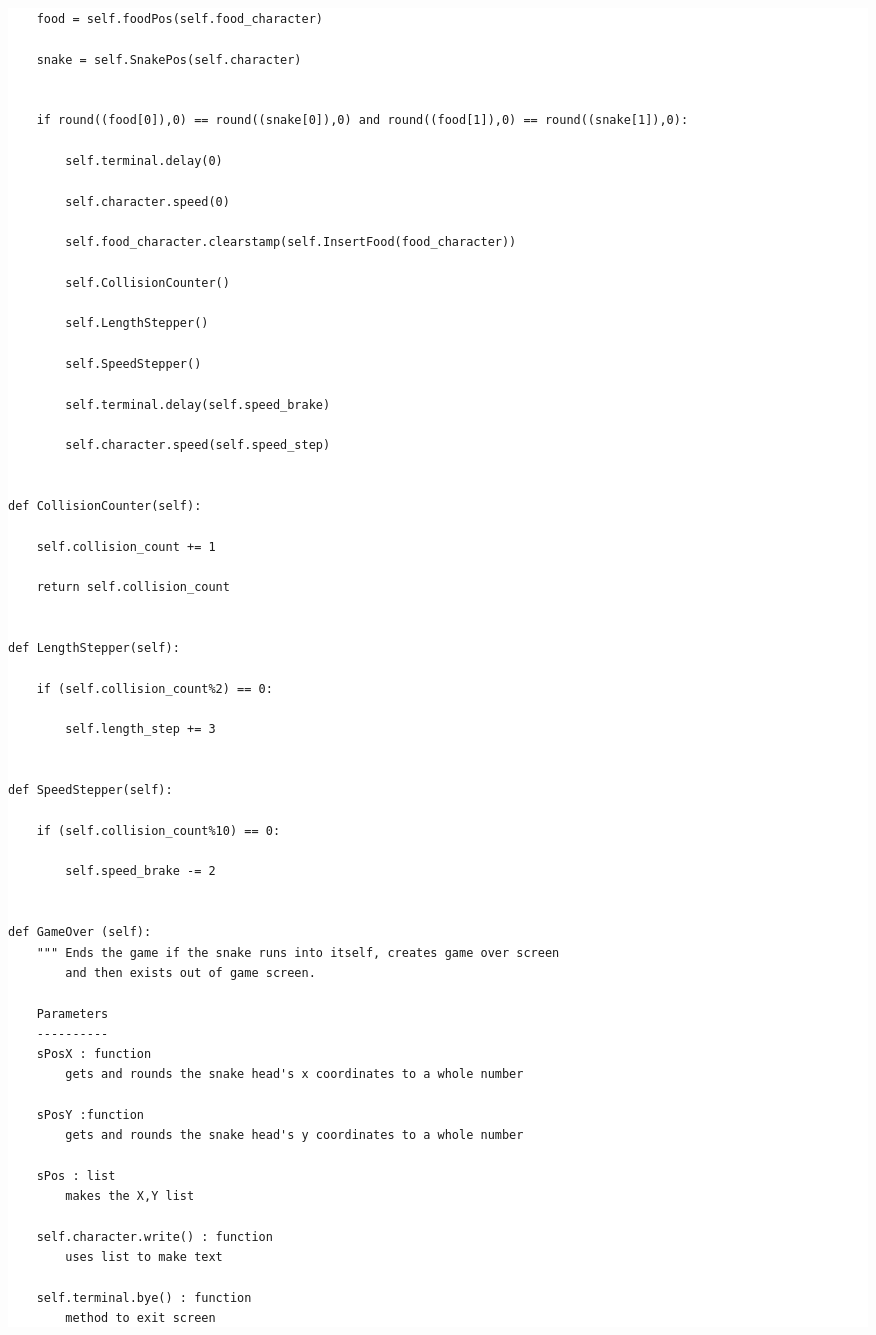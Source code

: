         food = self.foodPos(self.food_character)
        
        snake = self.SnakePos(self.character)

        
        if round((food[0]),0) == round((snake[0]),0) and round((food[1]),0) == round((snake[1]),0):
            
            self.terminal.delay(0)
            
            self.character.speed(0)
            
            self.food_character.clearstamp(self.InsertFood(food_character))
            
            self.CollisionCounter()
            
            self.LengthStepper()
            
            self.SpeedStepper()
            
            self.terminal.delay(self.speed_brake)
            
            self.character.speed(self.speed_step)
            
            
    def CollisionCounter(self):
        
        self.collision_count += 1
        
        return self.collision_count
    
    
    def LengthStepper(self):   
        
        if (self.collision_count%2) == 0:
            
            self.length_step += 3
            
            
    def SpeedStepper(self):  
        
        if (self.collision_count%10) == 0:
            
            self.speed_brake -= 2
            
            
    def GameOver (self):
        """ Ends the game if the snake runs into itself, creates game over screen
            and then exists out of game screen. 
    
        Parameters
        ----------
        sPosX : function
            gets and rounds the snake head's x coordinates to a whole number
            
        sPosY :function
            gets and rounds the snake head's y coordinates to a whole number
            
        sPos : list
            makes the X,Y list
            
        self.character.write() : function
            uses list to make text
            
        self.terminal.bye() : function
            method to exit screen
             